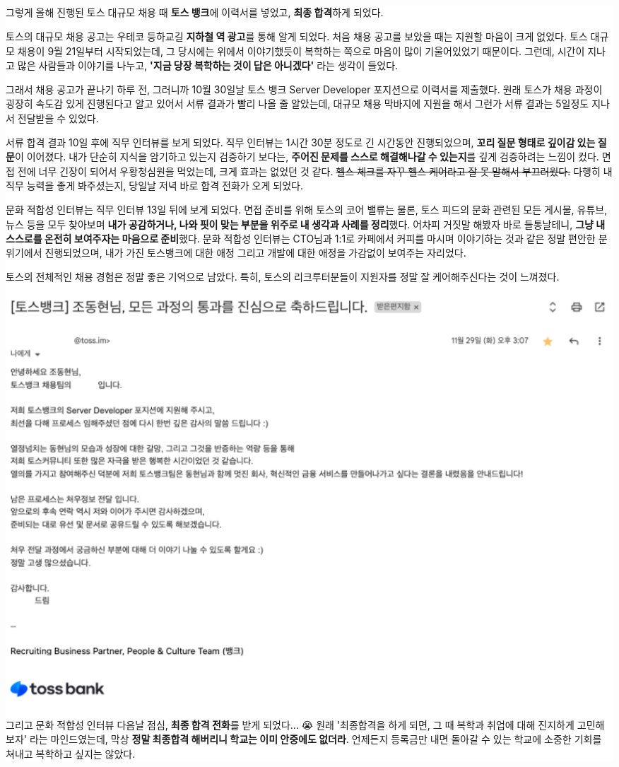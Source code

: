그렇게 올해 진행된 토스 대규모 채용 때 **토스 뱅크**에 이력서를 넣었고, **최종 합격**하게 되었다.

토스의 대규모 채용 공고는 우테코 등하교길 **지하철 역 광고**를 통해 알게 되었다. 처음 채용 공고를 보았을 때는 지원할 마음이 크게 없었다. 토스 대규모 채용이 9월 21일부터 시작되었는데, 그 당시에는 위에서 이야기했듯이 복학하는 쪽으로 마음이 많이 기울어있었기 때문이다. 그런데, 시간이 지나고 많은 사람들과 이야기를 나누고, **'지금 당장 복학하는 것이 답은 아니겠다'** 라는 생각이 들었다.

그래서 채용 공고가 끝나기 하루 전, 그러니까 10월 30일날 토스 뱅크 Server Developer 포지션으로 이력서를 제출했다. 원래 토스가 채용 과정이 굉장히 속도감 있게 진행된다고 알고 있어서 서류 결과가 빨리 나올 줄 알았는데, 대규모 채용 막바지에 지원을 해서 그런가 서류 결과는 5일정도 지나서 전달받을 수 있었다.

서류 합격 결과 10일 후에 직무 인터뷰를 보게 되었다. 직무 인터뷰는 1시간 30분 정도로 긴 시간동안 진행되었으며, **꼬리 질문 형태로 깊이감 있는 질문**이 이어졌다. 내가 단순히 지식을 암기하고 있는지 검증하기 보다는, **주어진 문제를 스스로 해결해나갈 수 있는지**를 깊게 검증하려는 느낌이 컸다. 면접 전에 너무 긴장이 되어서 우황청심원을 먹었는데, 크게 효과는 없었던 것 같다. <strike>헬스 체크를 자꾸 헬스 케어라고 잘 못 말해서 부끄러웠다.</strike> 다행히 내 직무 능력을 좋게 봐주셨는지, 당일날 저녁 바로 합격 전화가 오게 되었다.

문화 적합성 인터뷰는 직무 인터뷰 13일 뒤에 보게 되었다. 면접 준비를 위해 토스의 코어 밸류는 물론, 토스 피드의 문화 관련된 모든 게시물, 유튜브, 뉴스 등을 모두 찾아보며 **내가 공감하거나, 나와 핏이 맞는 부분을 위주로 내 생각과 사례를 정리**했다. 어차피 거짓말 해봤자 바로 들통날테니, **그냥 내 스스로를 온전히 보여주자는 마음으로 준비**했다. 문화 적합성 인터뷰는 CTO님과 1:1로 카페에서 커피를 마시며 이야기하는 것과 같은 정말 편안한 분위기에서 진행되었으며, 내가 가진 토스뱅크에 대한 애정 그리고 개발에 대한 애정을 가감없이 보여주는 자리었다.

토스의 전체적인 채용 경험은 정말 좋은 기억으로 남았다. 특히, 토스의 리크루터분들이 지원자를 정말 잘 케어해주신다는 것이 느껴졌다.

![토스뱅크 합격 메일](./toss.png)

그리고 문화 적합성 인터뷰 다음날 점심, **최종 합격 전화**를 받게 되었다... 😭 원래 '최종합격을 하게 되면, 그 때 복학과 취업에 대해 진지하게 고민해보자' 라는 마인드였는데, 막상 **정말 최종합격 해버리니 학교는 이미 안중에도 없더라**. 언제든지 등록금만 내면 돌아갈 수 있는 학교에 소중한 기회를 쳐내고 복학하고 싶지는 않았다.
